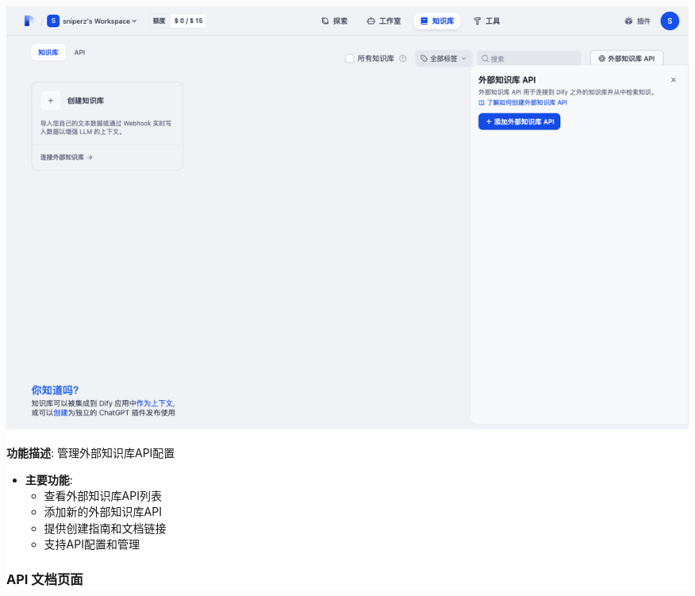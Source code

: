 ![外部API管理](/.playwright-mcp/external-api-view.png)

**功能描述**: 管理外部知识库API配置
- **主要功能**:
  - 查看外部知识库API列表
  - 添加新的外部知识库API
  - 提供创建指南和文档链接
  - 支持API配置和管理

### API 文档页面
